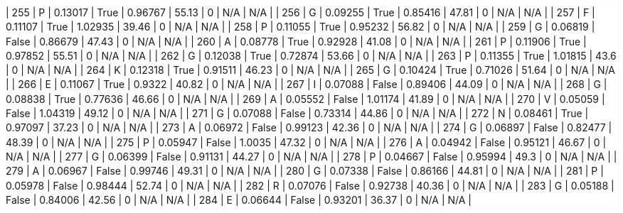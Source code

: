 |   255 | P    |         0.13017 | True      |                          0.96767 |                 55.13 |         0     | N/A                         | N/A                                        |
|   256 | G    |         0.09255 | True      |                          0.85416 |                 47.81 |         0     | N/A                         | N/A                                        |
|   257 | F    |         0.11107 | True      |                          1.02935 |                 39.46 |         0     | N/A                         | N/A                                        |
|   258 | P    |         0.11055 | True      |                          0.95232 |                 56.82 |         0     | N/A                         | N/A                                        |
|   259 | G    |         0.06819 | False     |                          0.86679 |                 47.43 |         0     | N/A                         | N/A                                        |
|   260 | A    |         0.08778 | True      |                          0.92928 |                 41.08 |         0     | N/A                         | N/A                                        |
|   261 | P    |         0.11906 | True      |                          0.97852 |                 55.51 |         0     | N/A                         | N/A                                        |
|   262 | G    |         0.12038 | True      |                          0.72874 |                 53.66 |         0     | N/A                         | N/A                                        |
|   263 | P    |         0.11355 | True      |                          1.01815 |                 43.6  |         0     | N/A                         | N/A                                        |
|   264 | K    |         0.12318 | True      |                          0.91511 |                 46.23 |         0     | N/A                         | N/A                                        |
|   265 | G    |         0.10424 | True      |                          0.71026 |                 51.64 |         0     | N/A                         | N/A                                        |
|   266 | E    |         0.11067 | True      |                          0.9322  |                 40.82 |         0     | N/A                         | N/A                                        |
|   267 | I    |         0.07088 | False     |                          0.89406 |                 44.09 |         0     | N/A                         | N/A                                        |
|   268 | G    |         0.08838 | True      |                          0.77636 |                 46.66 |         0     | N/A                         | N/A                                        |
|   269 | A    |         0.05552 | False     |                          1.01174 |                 41.89 |         0     | N/A                         | N/A                                        |
|   270 | V    |         0.05059 | False     |                          1.04319 |                 49.12 |         0     | N/A                         | N/A                                        |
|   271 | G    |         0.07088 | False     |                          0.73314 |                 44.86 |         0     | N/A                         | N/A                                        |
|   272 | N    |         0.08461 | True      |                          0.97097 |                 37.23 |         0     | N/A                         | N/A                                        |
|   273 | A    |         0.06972 | False     |                          0.99123 |                 42.36 |         0     | N/A                         | N/A                                        |
|   274 | G    |         0.06897 | False     |                          0.82477 |                 48.39 |         0     | N/A                         | N/A                                        |
|   275 | P    |         0.05947 | False     |                          1.0035  |                 47.32 |         0     | N/A                         | N/A                                        |
|   276 | A    |         0.04942 | False     |                          0.95121 |                 46.67 |         0     | N/A                         | N/A                                        |
|   277 | G    |         0.06399 | False     |                          0.91131 |                 44.27 |         0     | N/A                         | N/A                                        |
|   278 | P    |         0.04667 | False     |                          0.95994 |                 49.3  |         0     | N/A                         | N/A                                        |
|   279 | A    |         0.06967 | False     |                          0.99746 |                 49.31 |         0     | N/A                         | N/A                                        |
|   280 | G    |         0.07338 | False     |                          0.86166 |                 44.81 |         0     | N/A                         | N/A                                        |
|   281 | P    |         0.05978 | False     |                          0.98444 |                 52.74 |         0     | N/A                         | N/A                                        |
|   282 | R    |         0.07076 | False     |                          0.92738 |                 40.36 |         0     | N/A                         | N/A                                        |
|   283 | G    |         0.05188 | False     |                          0.84006 |                 42.56 |         0     | N/A                         | N/A                                        |
|   284 | E    |         0.06644 | False     |                          0.93201 |                 36.37 |         0     | N/A                         | N/A                                        |